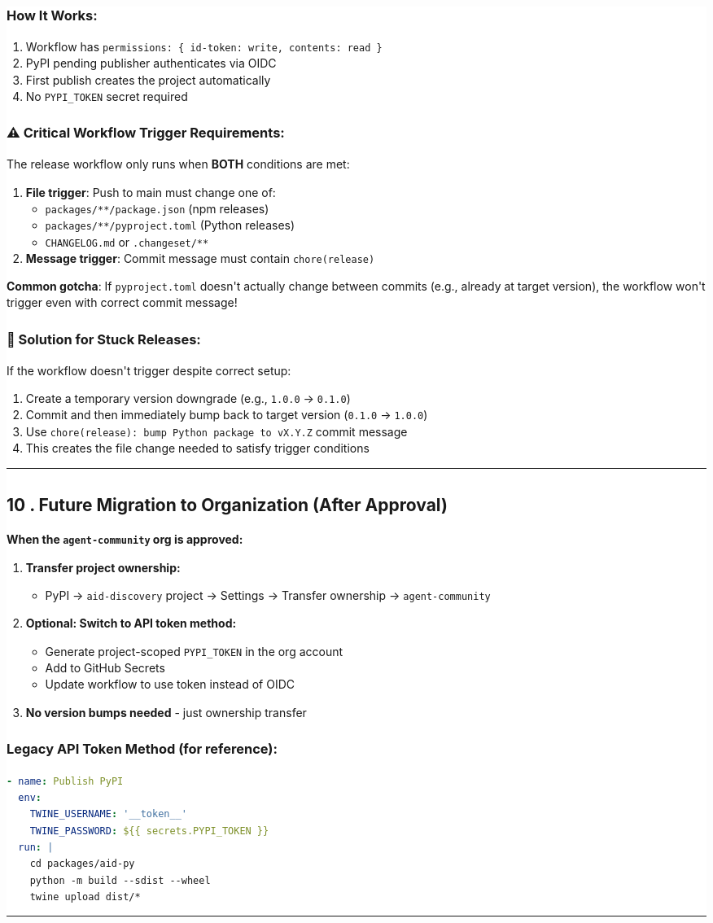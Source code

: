 ### How It Works:

1. Workflow has `permissions: { id-token: write, contents: read }`
2. PyPI pending publisher authenticates via OIDC
3. First publish creates the project automatically
4. No `PYPI_TOKEN` secret required

### ⚠️ Critical Workflow Trigger Requirements:

The release workflow only runs when **BOTH** conditions are met:

1. **File trigger**: Push to main must change one of:
   - `packages/**/package.json` (npm releases)
   - `packages/**/pyproject.toml` (Python releases)
   - `CHANGELOG.md` or `.changeset/**`
2. **Message trigger**: Commit message must contain `chore(release)`

**Common gotcha**: If `pyproject.toml` doesn't actually change between commits (e.g., already at target version), the workflow won't trigger even with correct commit message!

### 🔧 Solution for Stuck Releases:

If the workflow doesn't trigger despite correct setup:

1. Create a temporary version downgrade (e.g., `1.0.0` → `0.1.0`)
2. Commit and then immediately bump back to target version (`0.1.0` → `1.0.0`)
3. Use `chore(release): bump Python package to vX.Y.Z` commit message
4. This creates the file change needed to satisfy trigger conditions

---

## 10 . Future Migration to Organization (After Approval)

**When the `agent-community` org is approved:**

1. **Transfer project ownership:**
   - PyPI → `aid-discovery` project → Settings → Transfer ownership → `agent-community`

2. **Optional: Switch to API token method:**
   - Generate project-scoped `PYPI_TOKEN` in the org account
   - Add to GitHub Secrets
   - Update workflow to use token instead of OIDC

3. **No version bumps needed** - just ownership transfer

### Legacy API Token Method (for reference):

```yaml
- name: Publish PyPI
  env:
    TWINE_USERNAME: '__token__'
    TWINE_PASSWORD: ${{ secrets.PYPI_TOKEN }}
  run: |
    cd packages/aid-py
    python -m build --sdist --wheel
    twine upload dist/*
```

---